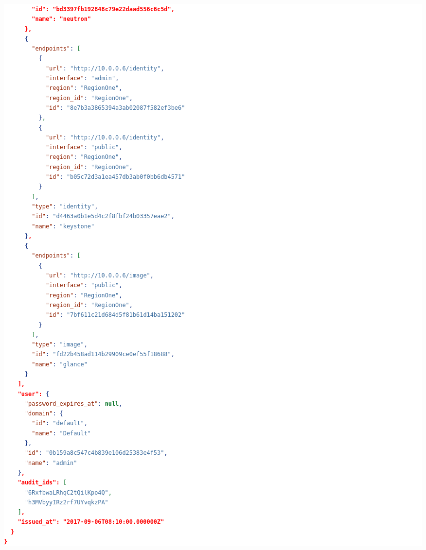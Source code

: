 ```json
        "id": "bd3397fb192848c79e22daad556c6c5d",
        "name": "neutron"
      },
      {
        "endpoints": [
          {
            "url": "http://10.0.0.6/identity",
            "interface": "admin",
            "region": "RegionOne",
            "region_id": "RegionOne",
            "id": "8e7b3a3865394a3ab02087f582ef3be6"
          },
          {
            "url": "http://10.0.0.6/identity",
            "interface": "public",
            "region": "RegionOne",
            "region_id": "RegionOne",
            "id": "b05c72d3a1ea457db3ab0f0bb6db4571"
          }
        ],
        "type": "identity",
        "id": "d4463a0b1e5d4c2f8fbf24b03357eae2",
        "name": "keystone"
      },
      {
        "endpoints": [
          {
            "url": "http://10.0.0.6/image",
            "interface": "public",
            "region": "RegionOne",
            "region_id": "RegionOne",
            "id": "7bf611c21d684d5f81b61d14ba151202"
          }
        ],
        "type": "image",
        "id": "fd22b458ad114b29909ce0ef55f18688",
        "name": "glance"
      }
    ],
    "user": {
      "password_expires_at": null,
      "domain": {
        "id": "default",
        "name": "Default"
      },
      "id": "0b159a8c547c4b839e106d25383e4f53",
      "name": "admin"
    },
    "audit_ids": [
      "6RxfbwaLRhqC2tQilKpo4Q",
      "h3MVbyyIRz2rf7UYvqkzPA"
    ],
    "issued_at": "2017-09-06T08:10:00.000000Z"
  }
}
```
